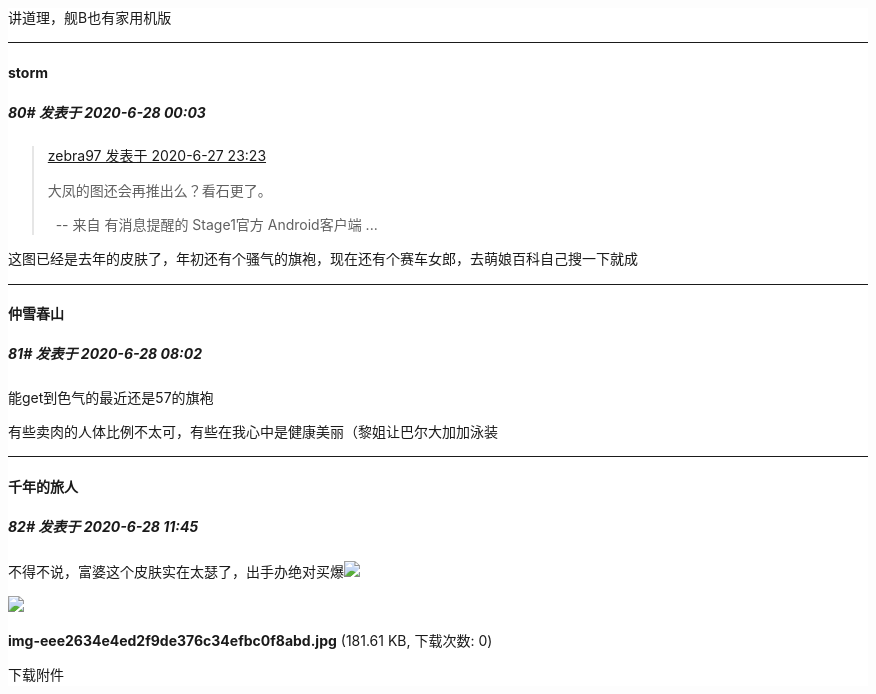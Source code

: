 


讲道理，舰B也有家用机版







-----

####  storm  
##### 80#       发表于 2020-6-28 00:03



<blockquote><a href="httphttps://bbs.saraba1st.com/2b/forum.php?mod=redirect&amp;goto=findpost&amp;pid=47977975&amp;ptid=1944173" target="_blank">zebra97 发表于 2020-6-27 23:23</a>

大凤的图还会再推出么？看石更了。


  -- 来自 有消息提醒的 Stage1官方 Android客户端 ...</blockquote>
这图已经是去年的皮肤了，年初还有个骚气的旗袍，现在还有个赛车女郎，去萌娘百科自己搜一下就成







-----

####  仲雪春山  
##### 81#       发表于 2020-6-28 08:02




能get到色气的最近还是57的旗袍

有些卖肉的人体比例不太可，有些在我心中是健康美丽（黎姐让巴尔大加加泳装







-----

####  千年的旅人  
##### 82#       发表于 2020-6-28 11:45




不得不说，富婆这个皮肤实在太瑟了，出手办绝对买爆<img src="https://static.saraba1st.com/image/smiley/face2017/077.png" referrerpolicy="no-referrer">

<img src="https://img.saraba1st.com/forum/202006/28/114242fdbpbacj728ndara.jpg" referrerpolicy="no-referrer">


<strong>img-eee2634e4ed2f9de376c34efbc0f8abd.jpg</strong> (181.61 KB, 下载次数: 0)

下载附件
